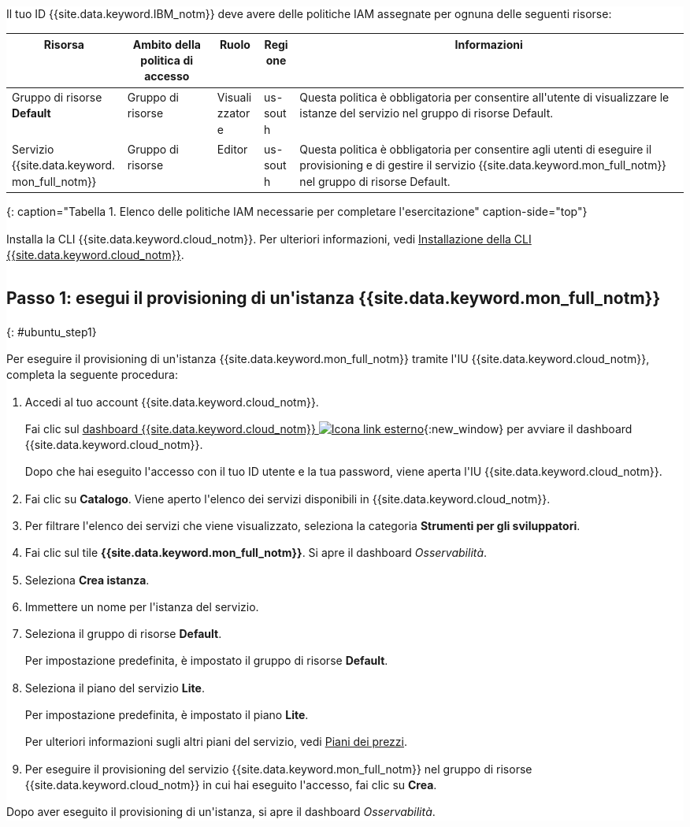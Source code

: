 Il tuo ID {{site.data.keyword.IBM_notm}} deve avere delle politiche IAM assegnate per ognuna delle seguenti risorse: 

| Risorsa                             | Ambito della politica di accesso | Ruolo    | Regione    | Informazioni                  |
|--------------------------------------|----------------------------|---------|-----------|------------------------------|
| Gruppo di risorse **Default**           |  Gruppo di risorse            | Visualizzatore  | us-south  | Questa politica è obbligatoria per consentire all'utente di visualizzare le istanze del servizio nel gruppo di risorse Default.    |
| Servizio {{site.data.keyword.mon_full_notm}} |  Gruppo di risorse            | Editor  | us-south  | Questa politica è obbligatoria per consentire agli utenti di eseguire il provisioning e di gestire il servizio {{site.data.keyword.mon_full_notm}} nel gruppo di risorse Default.   |
{: caption="Tabella 1. Elenco delle politiche IAM necessarie per completare l'esercitazione" caption-side="top"} 

Installa la CLI {{site.data.keyword.cloud_notm}}. Per ulteriori informazioni, vedi [Installazione della CLI {{site.data.keyword.cloud_notm}}](/docs/cli?topic=cloud-cli-ibmcloud-cli#ibmcloud-cli).


## Passo 1: esegui il provisioning di un'istanza {{site.data.keyword.mon_full_notm}}
{: #ubuntu_step1}

Per eseguire il provisioning di un'istanza {{site.data.keyword.mon_full_notm}} tramite l'IU {{site.data.keyword.cloud_notm}}, completa la seguente procedura:

1. Accedi al tuo account {{site.data.keyword.cloud_notm}}.

    Fai clic sul [dashboard {{site.data.keyword.cloud_notm}} ![Icona link esterno](../../icons/launch-glyph.svg "Icona link esterno")](https://cloud.ibm.com/login){:new_window} per avviare il dashboard {{site.data.keyword.cloud_notm}}.

	Dopo che hai eseguito l'accesso con il tuo ID utente e la tua password, viene aperta l'IU {{site.data.keyword.cloud_notm}}.

2. Fai clic su **Catalogo**. Viene aperto l'elenco dei servizi disponibili in {{site.data.keyword.cloud_notm}}.

3. Per filtrare l'elenco dei servizi che viene visualizzato, seleziona la categoria **Strumenti per gli sviluppatori**.

4. Fai clic sul tile **{{site.data.keyword.mon_full_notm}}**. Si apre il dashboard *Osservabilità*.

5. Seleziona **Crea istanza**. 

6. Immettere un nome per l'istanza del servizio.

7. Seleziona il gruppo di risorse **Default**. 

    Per impostazione predefinita, è impostato il gruppo di risorse **Default**.

8. Seleziona il piano del servizio **Lite**. 

    Per impostazione predefinita, è impostato il piano **Lite**.

    Per ulteriori informazioni sugli altri piani del servizio, vedi [Piani dei prezzi](/docs/services/Monitoring-with-Sysdig?topic=Sysdig-pricing_plans#pricing_plans).

9. Per eseguire il provisioning del servizio {{site.data.keyword.mon_full_notm}} nel gruppo di risorse {{site.data.keyword.cloud_notm}} in cui hai eseguito l'accesso, fai clic su **Crea**.

Dopo aver eseguito il provisioning di un'istanza, si apre il dashboard *Osservabilità*. 
